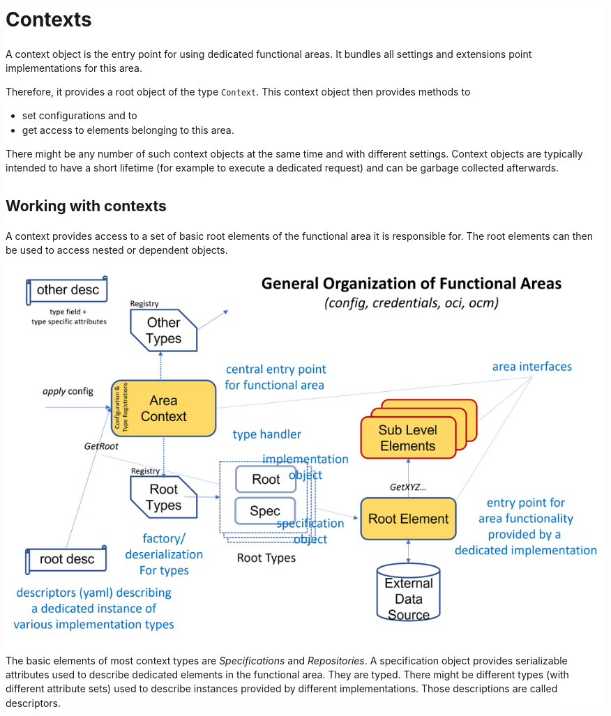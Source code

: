# Contexts

A context object is the entry point for using dedicated functional areas.
It bundles all settings and extensions point implementations for this area.

Therefore, it provides a root object of the type `Context`. This context
object then provides methods to
- set configurations and to
- get access to elements belonging to this area.

There might be any number of such context objects at the same time and with
different settings. Context objects are typically intended to have a short
lifetime (for example to execute a dedicated request) and can be
garbage collected afterwards.

## Working with contexts

A context provides access to a set of basic root elements of the functional
area it is responsible for. The root elements can then be used to access
nested or dependent objects.

![context](functionalarea.png)

The basic elements of most context types are *Specifications* and
*Repositories*.  A specification object provides serializable attributes
used to describe dedicated elements in the functional area. They are typed.
There might be different types (with different attribute sets) used to
describe instances provided by different implementations. Those descriptions
are called descriptors.
